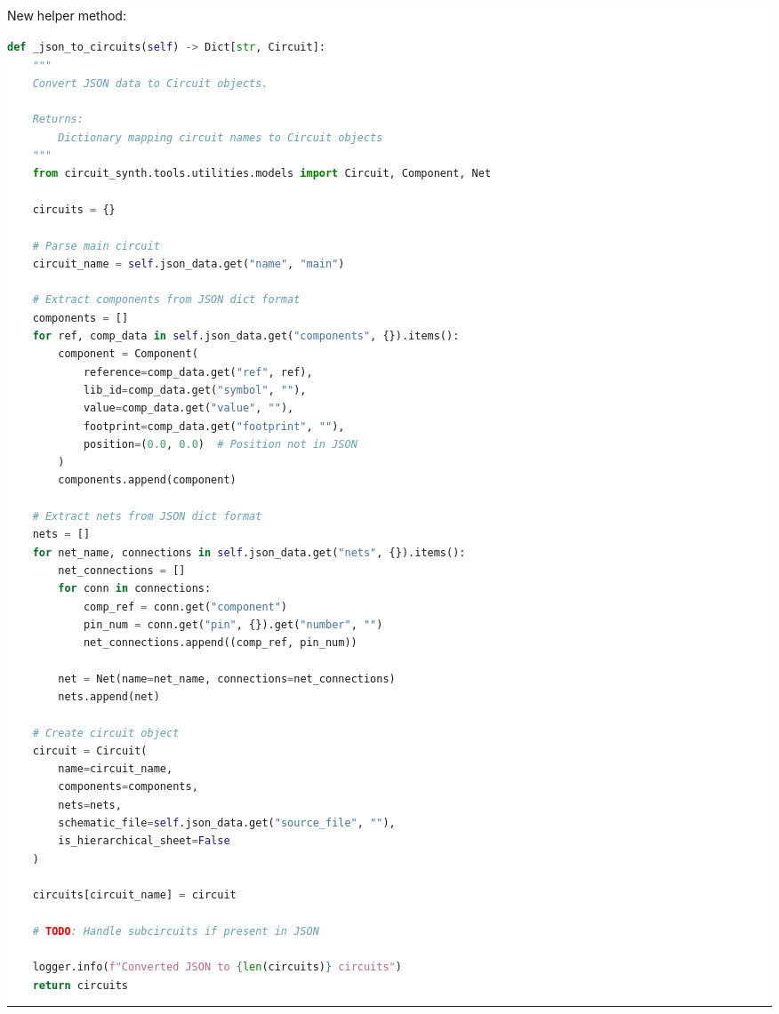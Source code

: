 New helper method:

```python
def _json_to_circuits(self) -> Dict[str, Circuit]:
    """
    Convert JSON data to Circuit objects.

    Returns:
        Dictionary mapping circuit names to Circuit objects
    """
    from circuit_synth.tools.utilities.models import Circuit, Component, Net

    circuits = {}

    # Parse main circuit
    circuit_name = self.json_data.get("name", "main")

    # Extract components from JSON dict format
    components = []
    for ref, comp_data in self.json_data.get("components", {}).items():
        component = Component(
            reference=comp_data.get("ref", ref),
            lib_id=comp_data.get("symbol", ""),
            value=comp_data.get("value", ""),
            footprint=comp_data.get("footprint", ""),
            position=(0.0, 0.0)  # Position not in JSON
        )
        components.append(component)

    # Extract nets from JSON dict format
    nets = []
    for net_name, connections in self.json_data.get("nets", {}).items():
        net_connections = []
        for conn in connections:
            comp_ref = conn.get("component")
            pin_num = conn.get("pin", {}).get("number", "")
            net_connections.append((comp_ref, pin_num))

        net = Net(name=net_name, connections=net_connections)
        nets.append(net)

    # Create circuit object
    circuit = Circuit(
        name=circuit_name,
        components=components,
        nets=nets,
        schematic_file=self.json_data.get("source_file", ""),
        is_hierarchical_sheet=False
    )

    circuits[circuit_name] = circuit

    # TODO: Handle subcircuits if present in JSON

    logger.info(f"Converted JSON to {len(circuits)} circuits")
    return circuits
```

---